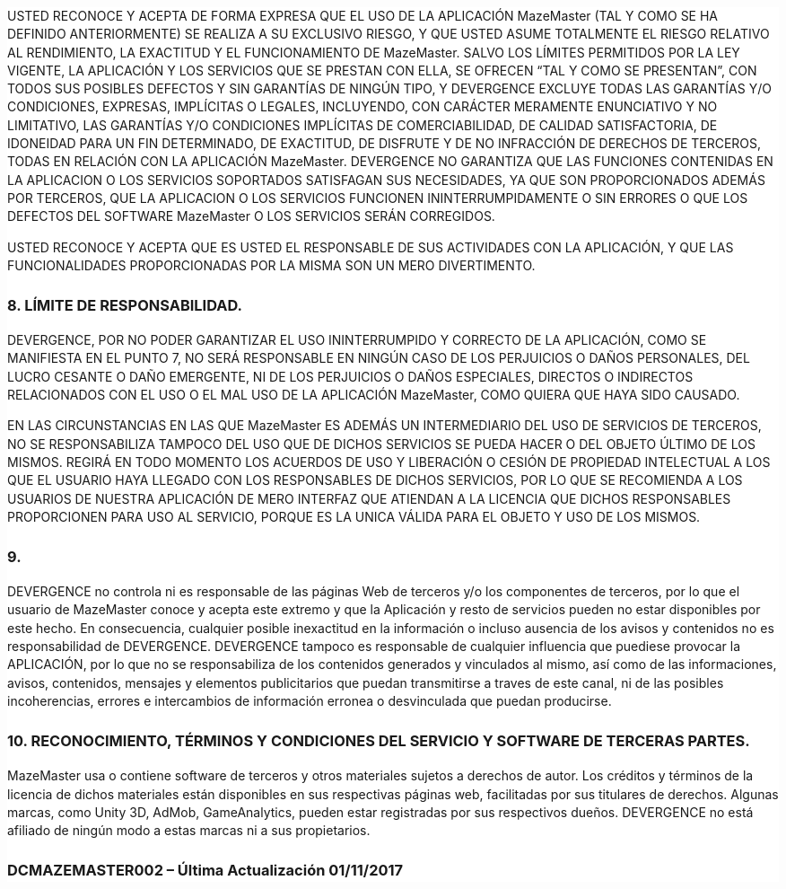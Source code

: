 USTED RECONOCE Y ACEPTA DE FORMA EXPRESA QUE EL USO DE LA APLICACIÓN MazeMaster (TAL Y COMO SE HA DEFINIDO ANTERIORMENTE) SE REALIZA A SU EXCLUSIVO RIESGO, Y QUE USTED ASUME TOTALMENTE EL RIESGO RELATIVO AL RENDIMIENTO, LA EXACTITUD Y EL FUNCIONAMIENTO DE MazeMaster. SALVO LOS LÍMITES PERMITIDOS POR LA LEY VIGENTE, LA APLICACIÓN Y LOS SERVICIOS QUE SE PRESTAN CON ELLA, SE OFRECEN &#8220;TAL Y COMO SE PRESENTAN&#8221;, CON TODOS SUS POSIBLES DEFECTOS Y SIN GARANTÍAS DE NINGÚN TIPO, Y DEVERGENCE EXCLUYE TODAS LAS GARANTÍAS Y/O CONDICIONES, EXPRESAS, IMPLÍCITAS O LEGALES, INCLUYENDO, CON CARÁCTER MERAMENTE ENUNCIATIVO Y NO LIMITATIVO, LAS GARANTÍAS Y/O CONDICIONES IMPLÍCITAS DE COMERCIABILIDAD, DE CALIDAD SATISFACTORIA, DE IDONEIDAD PARA UN FIN DETERMINADO, DE EXACTITUD, DE DISFRUTE Y DE NO INFRACCIÓN DE DERECHOS DE TERCEROS, TODAS EN RELACIÓN CON LA APLICACIÓN MazeMaster. DEVERGENCE NO GARANTIZA QUE LAS FUNCIONES CONTENIDAS EN LA APLICACION O LOS SERVICIOS SOPORTADOS SATISFAGAN SUS NECESIDADES, YA QUE SON PROPORCIONADOS ADEMÁS POR TERCEROS, QUE LA APLICACION O LOS SERVICIOS FUNCIONEN ININTERRUMPIDAMENTE O SIN ERRORES O QUE LOS DEFECTOS DEL SOFTWARE MazeMaster O LOS SERVICIOS SERÁN CORREGIDOS.

USTED RECONOCE Y ACEPTA QUE ES USTED EL RESPONSABLE DE SUS ACTIVIDADES CON LA APLICACIÓN, Y QUE LAS FUNCIONALIDADES PROPORCIONADAS POR LA MISMA SON UN MERO DIVERTIMENTO.

### 8. LÍMITE DE RESPONSABILIDAD.

DEVERGENCE, POR NO PODER GARANTIZAR EL USO ININTERRUMPIDO Y CORRECTO DE LA APLICACIÓN, COMO SE MANIFIESTA EN EL PUNTO 7, NO SERÁ RESPONSABLE EN NINGÚN CASO DE LOS PERJUICIOS O DAÑOS PERSONALES, DEL LUCRO CESANTE O DAÑO EMERGENTE, NI DE LOS PERJUICIOS O DAÑOS ESPECIALES, DIRECTOS O INDIRECTOS RELACIONADOS CON EL USO O EL MAL USO DE LA APLICACIÓN MazeMaster, COMO QUIERA QUE HAYA SIDO CAUSADO.

EN LAS CIRCUNSTANCIAS EN LAS QUE MazeMaster ES ADEMÁS UN INTERMEDIARIO DEL USO DE SERVICIOS DE TERCEROS, NO SE RESPONSABILIZA TAMPOCO DEL USO QUE DE DICHOS SERVICIOS SE PUEDA HACER O DEL OBJETO ÚLTIMO DE LOS MISMOS. REGIRÁ EN TODO MOMENTO LOS ACUERDOS DE USO Y LIBERACIÓN O CESIÓN DE PROPIEDAD INTELECTUAL A LOS QUE EL USUARIO HAYA LLEGADO CON LOS RESPONSABLES DE DICHOS SERVICIOS, POR LO QUE SE RECOMIENDA A LOS USUARIOS DE NUESTRA APLICACIÓN DE MERO INTERFAZ QUE ATIENDAN A LA LICENCIA QUE DICHOS RESPONSABLES PROPORCIONEN PARA USO AL SERVICIO, PORQUE ES LA UNICA VÁLIDA PARA EL OBJETO Y USO DE LOS MISMOS.

### 9.

DEVERGENCE no controla ni es responsable de las páginas Web de terceros y/o los componentes de terceros, por lo que el usuario de MazeMaster conoce y acepta este extremo y que la Aplicación y resto de servicios pueden no estar disponibles por este hecho. En consecuencia, cualquier posible inexactitud en la información o incluso ausencia de los avisos y contenidos no es responsabilidad de DEVERGENCE. DEVERGENCE tampoco es responsable de cualquier influencia que puediese provocar la APLICACIÓN, por lo que no se responsabiliza de los contenidos generados y vinculados al mismo, así como de las informaciones, avisos, contenidos, mensajes y elementos publicitarios que puedan transmitirse a traves de este canal, ni de las posibles incoherencias, errores e intercambios de información erronea o desvinculada que puedan producirse.

### 10. RECONOCIMIENTO, TÉRMINOS Y CONDICIONES DEL SERVICIO Y SOFTWARE DE TERCERAS PARTES.

MazeMaster usa o contiene software de terceros y otros materiales sujetos a derechos de autor. Los créditos y términos de la licencia de dichos materiales están disponibles en sus respectivas páginas web, facilitadas por sus titulares de derechos. Algunas marcas, como Unity 3D, AdMob, GameAnalytics, pueden estar registradas por sus respectivos dueños. DEVERGENCE no está afiliado de ningún modo a estas marcas ni a sus propietarios.

### DCMAZEMASTER002 &#8211; Última Actualización 01/11/2017